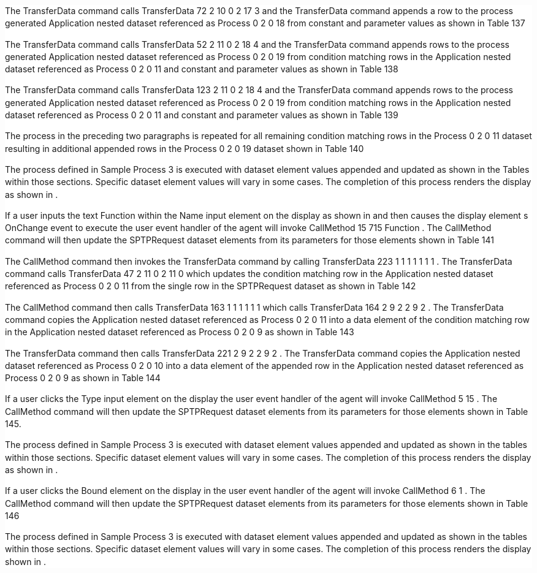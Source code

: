 The TransferData command calls TransferData 72 2 10 0 2 17 3 and the TransferData command appends a row to the process generated Application nested dataset referenced as Process 0 2 0 18 from constant and parameter values as shown in Table 137 

The TransferData command calls TransferData 52 2 11 0 2 18 4 and the TransferData command appends rows to the process generated Application nested dataset referenced as Process 0 2 0 19 from condition matching rows in the Application nested dataset referenced as Process 0 2 0 11 and constant and parameter values as shown in Table 138 

The TransferData command calls TransferData 123 2 11 0 2 18 4 and the TransferData command appends rows to the process generated Application nested dataset referenced as Process 0 2 0 19 from condition matching rows in the Application nested dataset referenced as Process 0 2 0 11 and constant and parameter values as shown in Table 139 

The process in the preceding two paragraphs is repeated for all remaining condition matching rows in the Process 0 2 0 11 dataset resulting in additional appended rows in the Process 0 2 0 19 dataset shown in Table 140 

The process defined in Sample Process 3 is executed with dataset element values appended and updated as shown in the Tables within those sections. Specific dataset element values will vary in some cases. The completion of this process renders the display as shown in .

If a user inputs the text Function within the Name input element on the display as shown in and then causes the display element s OnChange event to execute the user event handler of the agent will invoke CallMethod 15 715 Function . The CallMethod command will then update the SPTPRequest dataset elements from its parameters for those elements shown in Table 141 

The CallMethod command then invokes the TransferData command by calling TransferData 223 1 1 1 1 1 1 1 . The TransferData command calls TransferData 47 2 11 0 2 11 0 which updates the condition matching row in the Application nested dataset referenced as Process 0 2 0 11 from the single row in the SPTPRequest dataset as shown in Table 142 

The CallMethod command then calls TransferData 163 1 1 1 1 1 1 which calls TransferData 164 2 9 2 2 9 2 . The TransferData command copies the Application nested dataset referenced as Process 0 2 0 11 into a data element of the condition matching row in the Application nested dataset referenced as Process 0 2 0 9 as shown in Table 143 

The TransferData command then calls TransferData 221 2 9 2 2 9 2 . The TransferData command copies the Application nested dataset referenced as Process 0 2 0 10 into a data element of the appended row in the Application nested dataset referenced as Process 0 2 0 9 as shown in Table 144 

If a user clicks the Type input element on the display the user event handler of the agent will invoke CallMethod 5 15 . The CallMethod command will then update the SPTPRequest dataset elements from its parameters for those elements shown in Table 145.

The process defined in Sample Process 3 is executed with dataset element values appended and updated as shown in the tables within those sections. Specific dataset element values will vary in some cases. The completion of this process renders the display as shown in .

If a user clicks the Bound element on the display in the user event handler of the agent will invoke CallMethod 6 1 . The CallMethod command will then update the SPTPRequest dataset elements from its parameters for those elements shown in Table 146 

The process defined in Sample Process 3 is executed with dataset element values appended and updated as shown in the tables within those sections. Specific dataset element values will vary in some cases. The completion of this process renders the display shown in .

